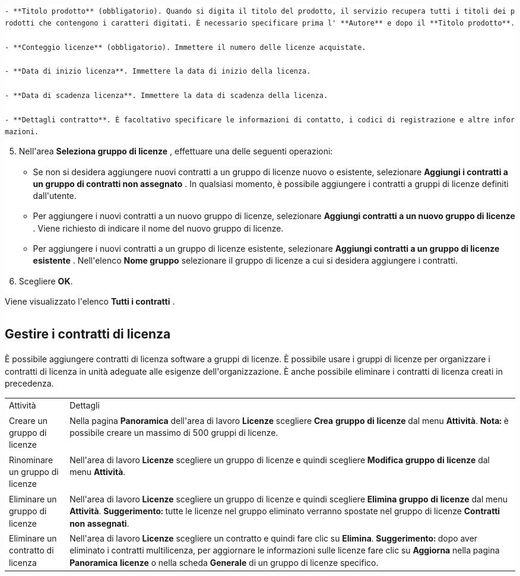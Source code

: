    - **Titolo prodotto** (obbligatorio). Quando si digita il titolo del prodotto, il servizio recupera tutti i titoli dei prodotti che contengono i caratteri digitati. È necessario specificare prima l' **Autore** e dopo il **Titolo prodotto**.

    - **Conteggio licenze** (obbligatorio). Immettere il numero delle licenze acquistate.

    - **Data di inizio licenza**. Immettere la data di inizio della licenza.

    - **Data di scadenza licenza**. Immettere la data di scadenza della licenza.

    - **Dettagli contratto**. È facoltativo specificare le informazioni di contatto, i codici di registrazione e altre informazioni.

5. Nell'area **Seleziona gruppo di licenze** , effettuare una delle seguenti operazioni:

    - Se non si desidera aggiungere nuovi contratti a un gruppo di licenze nuovo o esistente, selezionare **Aggiungi i contratti a un gruppo di contratti non assegnato** . In qualsiasi momento, è possibile aggiungere i contratti a gruppi di licenze definiti dall'utente.

    - Per aggiungere i nuovi contratti a un nuovo gruppo di licenze, selezionare **Aggiungi contratti a un nuovo gruppo di licenze** . Viene richiesto di indicare il nome del nuovo gruppo di licenze.

    - Per aggiungere i nuovi contratti a un gruppo di licenze esistente, selezionare **Aggiungi contratti a un gruppo di licenze esistente** . Nell'elenco **Nome gruppo** selezionare il gruppo di licenze a cui si desidera aggiungere i contratti.

6. Scegliere **OK**.

Viene visualizzato l'elenco **Tutti i contratti** .

## <a name="manage-license-agreements"></a>Gestire i contratti di licenza
È possibile aggiungere contratti di licenza software a gruppi di licenze. È possibile usare i gruppi di licenze per organizzare i contratti di licenza in unità adeguate alle esigenze dell'organizzazione. È anche possibile eliminare i contratti di licenza creati in precedenza.


|                            |                                                                                                                                                                                                                                                                                                                                                                          |
|----------------------------|--------------------------------------------------------------------------------------------------------------------------------------------------------------------------------------------------------------------------------------------------------------------------------------------------------------------------------------------------------------------------|
|            Attività            |                                                                                                                                                                                 Dettagli                                                                                                                                                                                  |
|   Creare un gruppo di licenze   |                                                            Nella pagina <strong>Panoramica</strong> dell'area di lavoro <strong>Licenze</strong> scegliere <strong>Crea gruppo di licenze</strong> dal menu <strong>Attività</strong>. <strong>Nota:</strong> è possibile creare un massimo di 500 gruppi di licenze.                                                             |
|   Rinominare un gruppo di licenze   |                                                                                                      Nell'area di lavoro <strong>Licenze</strong> scegliere un gruppo di licenze e quindi scegliere <strong>Modifica gruppo di licenze</strong> dal menu <strong>Attività</strong>.                                                                                                       |
|   Eliminare un gruppo di licenze   |                                 Nell'area di lavoro <strong>Licenze</strong> scegliere un gruppo di licenze e quindi scegliere <strong>Elimina gruppo di licenze</strong> dal menu <strong>Attività</strong>. <strong>Suggerimento:</strong> tutte le licenze nel gruppo eliminato verranno spostate nel gruppo di licenze <strong>Contratti non assegnati</strong>.                                 |
| Eliminare un contratto di licenza | Nell'area di lavoro <strong>Licenze</strong> scegliere un contratto e quindi fare clic su <strong>Elimina</strong>. <strong>Suggerimento:</strong> dopo aver eliminato i contratti multilicenza, per aggiornare le informazioni sulle licenze fare clic su <strong>Aggiorna</strong> nella pagina <strong>Panoramica licenze</strong> o nella scheda <strong>Generale</strong> di un gruppo di licenze specifico. |

